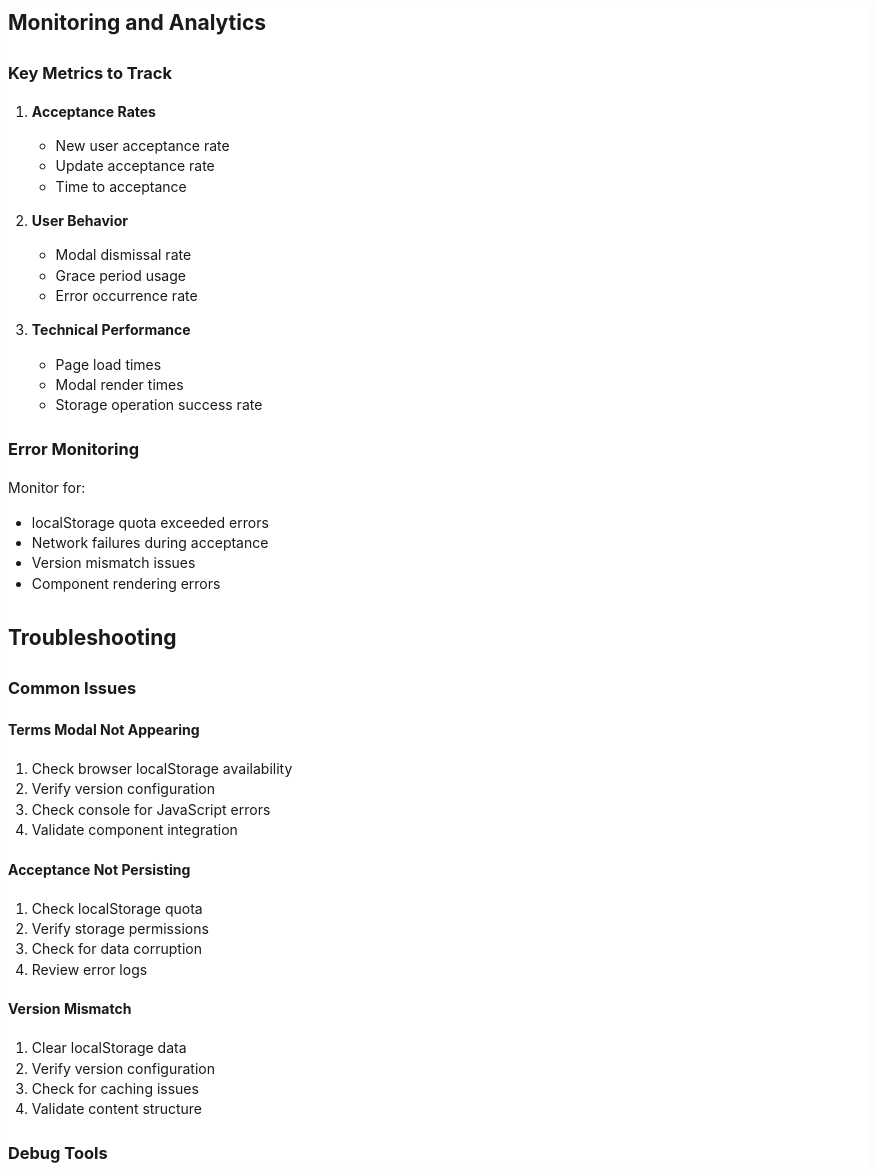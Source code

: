 ## Monitoring and Analytics

### Key Metrics to Track

1. **Acceptance Rates**
   - New user acceptance rate
   - Update acceptance rate
   - Time to acceptance

2. **User Behavior**
   - Modal dismissal rate
   - Grace period usage
   - Error occurrence rate

3. **Technical Performance**
   - Page load times
   - Modal render times
   - Storage operation success rate

### Error Monitoring

Monitor for:
- localStorage quota exceeded errors
- Network failures during acceptance
- Version mismatch issues
- Component rendering errors

## Troubleshooting

### Common Issues

#### Terms Modal Not Appearing
1. Check browser localStorage availability
2. Verify version configuration
3. Check console for JavaScript errors
4. Validate component integration

#### Acceptance Not Persisting
1. Check localStorage quota
2. Verify storage permissions
3. Check for data corruption
4. Review error logs

#### Version Mismatch
1. Clear localStorage data
2. Verify version configuration
3. Check for caching issues
4. Validate content structure

### Debug Tools

